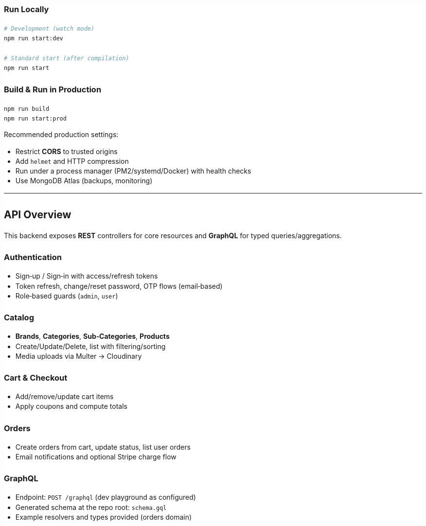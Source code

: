 ### Run Locally
```bash
# Development (watch mode)
npm run start:dev

# Standard start (after compilation)
npm run start
```

### Build & Run in Production
```bash
npm run build
npm run start:prod
```
Recommended production settings:
- Restrict **CORS** to trusted origins
- Add `helmet` and HTTP compression
- Run under a process manager (PM2/systemd/Docker) with health checks
- Use MongoDB Atlas (backups, monitoring)

---

## API Overview

This backend exposes **REST** controllers for core resources and **GraphQL** for typed queries/aggregations.

### Authentication
- Sign‑up / Sign‑in with access/refresh tokens
- Token refresh, change/reset password, OTP flows (email‑based)
- Role‑based guards (`admin`, `user`)

### Catalog
- **Brands**, **Categories**, **Sub‑Categories**, **Products**
- Create/Update/Delete, list with filtering/sorting
- Media uploads via Multer → Cloudinary

### Cart & Checkout
- Add/remove/update cart items
- Apply coupons and compute totals

### Orders
- Create orders from cart, update status, list user orders
- Email notifications and optional Stripe charge flow

### GraphQL
- Endpoint: `POST /graphql` (dev playground as configured)
- Generated schema at the repo root: `schema.gql`
- Example resolvers and types provided (orders domain)
